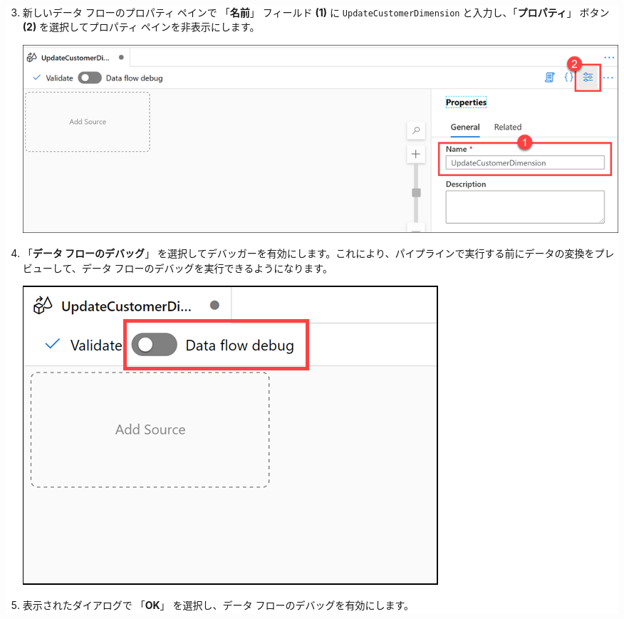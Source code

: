 3. 新しいデータ フローのプロパティ ペインで 「**名前**」 フィールド **(1)** に `UpdateCustomerDimension` と入力し、「**プロパティ**」 ボタン **(2)** を選択してプロパティ ペインを非表示にします。

    ![データ フロー プロパティ ペインが表示されています。](media/data-flow-properties.png "Properties")

4. 「**データ フローのデバッグ**」 を選択してデバッガーを有効にします。これにより、パイプラインで実行する前にデータの変換をプレビューして、データ フローのデバッグを実行できるようになります。

    ![データ フローのデバッグ ボタンが表示されています。](media/data-flow-turn-on-debug.png "Data flow debug")

5. 表示されたダイアログで 「**OK**」 を選択し、データ フローのデバッグを有効にします。
